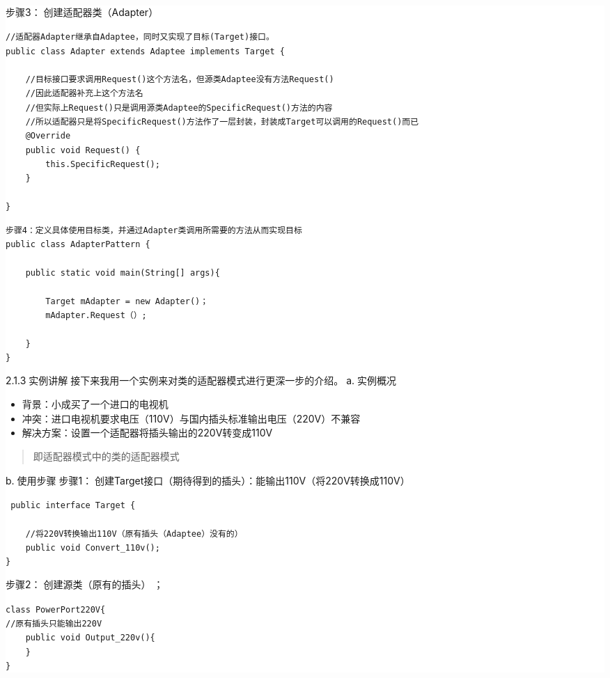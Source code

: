 步骤3： 创建适配器类（Adapter）

```
//适配器Adapter继承自Adaptee，同时又实现了目标(Target)接口。
public class Adapter extends Adaptee implements Target {

    //目标接口要求调用Request()这个方法名，但源类Adaptee没有方法Request()
    //因此适配器补充上这个方法名
    //但实际上Request()只是调用源类Adaptee的SpecificRequest()方法的内容
    //所以适配器只是将SpecificRequest()方法作了一层封装，封装成Target可以调用的Request()而已
    @Override
    public void Request() {
        this.SpecificRequest();
    }

}
```

```
步骤4：定义具体使用目标类，并通过Adapter类调用所需要的方法从而实现目标
public class AdapterPattern {

    public static void main(String[] args){

        Target mAdapter = new Adapter()；
        mAdapter.Request（）;
     
    }
}
```

2.1.3 实例讲解
接下来我用一个实例来对类的适配器模式进行更深一步的介绍。
a. 实例概况

* 背景：小成买了一个进口的电视机
* 冲突：进口电视机要求电压（110V）与国内插头标准输出电压（220V）不兼容
* 解决方案：设置一个适配器将插头输出的220V转变成110V

>即适配器模式中的类的适配器模式

b. 使用步骤
步骤1： 创建Target接口（期待得到的插头）：能输出110V（将220V转换成110V）

```
 public interface Target {

    //将220V转换输出110V（原有插头（Adaptee）没有的）
    public void Convert_110v();
}
```

步骤2： 创建源类（原有的插头） ；

```
class PowerPort220V{
//原有插头只能输出220V
    public void Output_220v(){
    }
}
```
